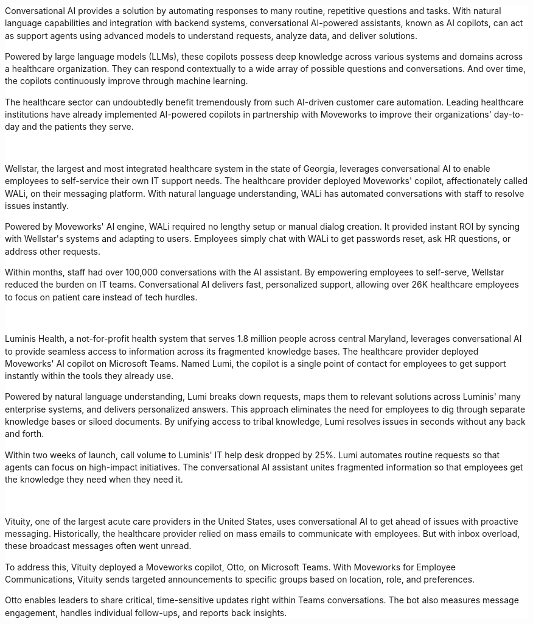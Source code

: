 Conversational AI provides a solution by automating responses to many routine, repetitive questions and tasks. With natural language capabilities and integration with backend systems, conversational AI-powered assistants, known as AI copilots, can act as support agents using advanced models to understand requests, analyze data, and deliver solutions.

Powered by large language models (LLMs), these copilots possess deep knowledge across various systems and domains across a healthcare organization. They can respond contextually to a wide array of possible questions and conversations. And over time, the copilots continuously improve through machine learning.

The healthcare sector can undoubtedly benefit tremendously from such AI-driven customer care automation. Leading healthcare institutions have already implemented AI-powered copilots in partnership with Moveworks to improve their organizations' day-to-day and the patients they serve.

 

Wellstar, the largest and most integrated healthcare system in the state of Georgia, leverages conversational AI to enable employees to self-service their own IT support needs. The healthcare provider deployed Moveworks' copilot, affectionately called WALi, on their messaging platform. With natural language understanding, WALi has automated conversations with staff to resolve issues instantly.

Powered by Moveworks' AI engine, WALi required no lengthy setup or manual dialog creation. It provided instant ROI by syncing with Wellstar's systems and adapting to users. Employees simply chat with WALi to get passwords reset, ask HR questions, or address other requests.

Within months, staff had over 100,000 conversations with the AI assistant. By empowering employees to self-serve, Wellstar reduced the burden on IT teams. Conversational AI delivers fast, personalized support, allowing over 26K healthcare employees to focus on patient care instead of tech hurdles.

 

Luminis Health, a not-for-profit health system that serves 1.8 million people across central Maryland, leverages conversational AI to provide seamless access to information across its fragmented knowledge bases. The healthcare provider deployed Moveworks' AI copilot on Microsoft Teams. Named Lumi, the copilot is a single point of contact for employees to get support instantly within the tools they already use.

Powered by natural language understanding, Lumi breaks down requests, maps them to relevant solutions across Luminis' many enterprise systems, and delivers personalized answers. This approach eliminates the need for employees to dig through separate knowledge bases or siloed documents. By unifying access to tribal knowledge, Lumi resolves issues in seconds without any back and forth.

Within two weeks of launch, call volume to Luminis' IT help desk dropped by 25%. Lumi automates routine requests so that agents can focus on high-impact initiatives. The conversational AI assistant unites fragmented information so that employees get the knowledge they need when they need it.

 

Vituity, one of the largest acute care providers in the United States, uses conversational AI to get ahead of issues with proactive messaging. Historically, the healthcare provider relied on mass emails to communicate with employees. But with inbox overload, these broadcast messages often went unread.

To address this, Vituity deployed a Moveworks copilot, Otto, on Microsoft Teams. With Moveworks for Employee Communications, Vituity sends targeted announcements to specific groups based on location, role, and preferences.

Otto enables leaders to share critical, time-sensitive updates right within Teams conversations. The bot also measures message engagement, handles individual follow-ups, and reports back insights.
